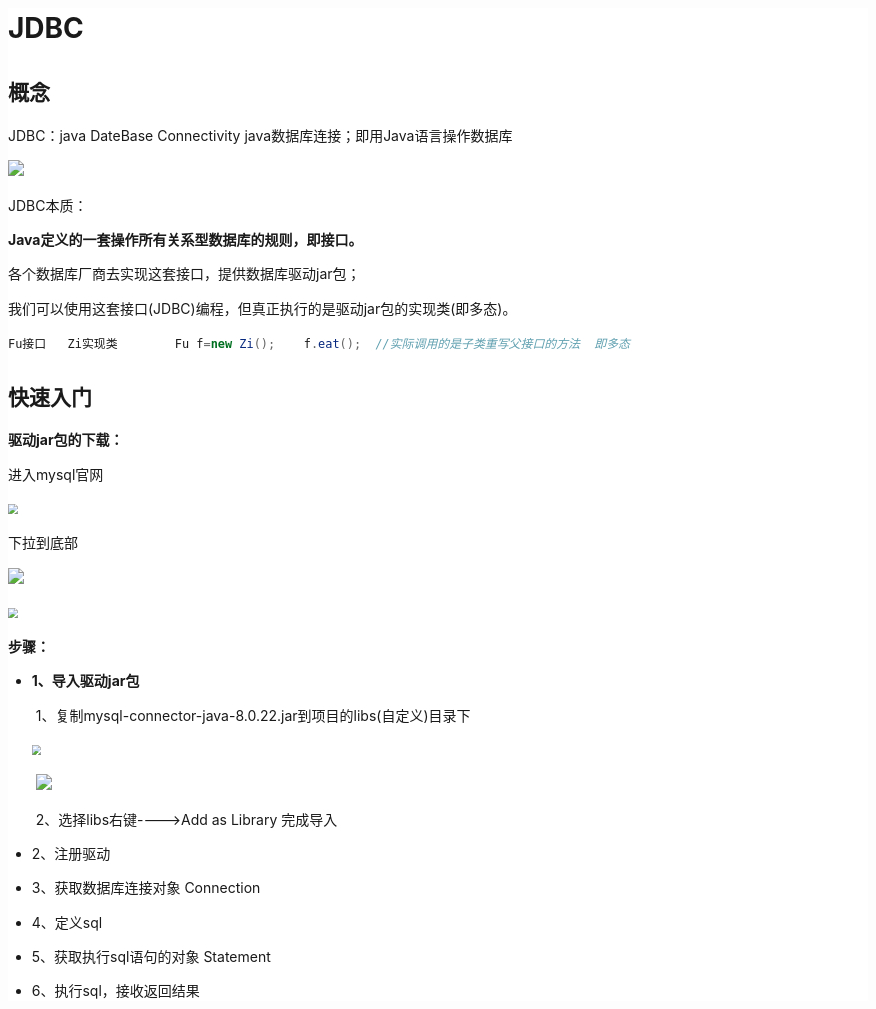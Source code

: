 # JDBC

## 概念

JDBC：java DateBase Connectivity   java数据库连接；即用Java语言操作数据库

![](C:\Users\panqiyi\Desktop\notes\image\2img\11.png)

JDBC本质：

**Java定义的一套操作所有关系型数据库的规则，即接口。**

各个数据库厂商去实现这套接口，提供数据库驱动jar包；

我们可以使用这套接口(JDBC)编程，但真正执行的是驱动jar包的实现类(即多态)。

```java 
Fu接口   Zi实现类        Fu f=new Zi();    f.eat();  //实际调用的是子类重写父接口的方法  即多态
```

## 快速入门

**驱动jar包的下载：**

进入mysql官网

<img src="C:\Users\panqiyi\Desktop\notes\image\2img\12.png" style="zoom:60%;" />

下拉到底部

![](C:\Users\panqiyi\Desktop\notes\image\2img\13.png)

<img src="C:\Users\panqiyi\Desktop\notes\image\2img\14.png" style="zoom:60%;" />

**步骤：**

- **1、导入驱动jar包**

  ​		1、复制mysql-connector-java-8.0.22.jar到项目的libs(自定义)目录下

  ​		<img src="C:\Users\panqiyi\Desktop\notes\image\2img\15.png" style="zoom:60%;" />

  ​		![](C:\Users\panqiyi\Desktop\notes\image\2img\17.png)

  ​		2、选择libs右键---->Add as Library 完成导入

  

- 2、注册驱动

- 3、获取数据库连接对象 Connection

- 4、定义sql

- 5、获取执行sql语句的对象 Statement

- 6、执行sql，接收返回结果
